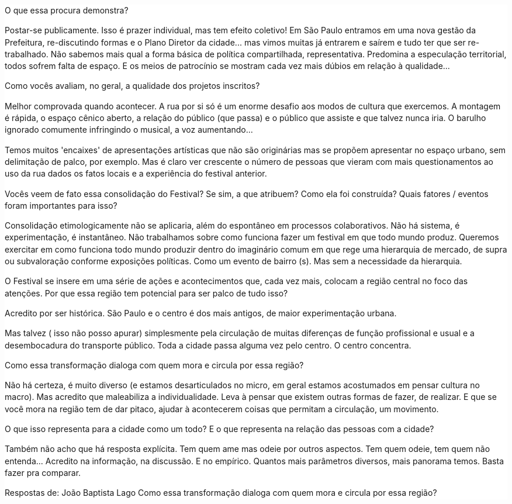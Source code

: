 O que essa procura demonstra?

Postar-se publicamente. Isso é prazer individual, mas tem efeito coletivo! Em São Paulo entramos em uma nova gestão da Prefeitura, re-discutindo formas e o Plano Diretor da cidade... mas vimos muitas já entrarem e saírem e tudo ter que ser re-trabalhado. Não sabemos mais qual a forma básica de política compartilhada, representativa. Predomina a especulação territorial, todos sofrem falta de espaço. E os meios de patrocínio se mostram cada vez mais dúbios em relação à qualidade...

Como vocês avaliam, no geral, a qualidade dos projetos inscritos?

Melhor comprovada quando acontecer. A rua por si só é um enorme desafio aos modos de cultura que exercemos. A montagem é rápida, o espaço cênico aberto, a relação do público (que passa) e o público que assiste e que talvez nunca iria. O barulho ignorado comumente infringindo o musical, a voz aumentando...

Temos muitos 'encaixes' de apresentações artísticas que não são originárias mas se propõem apresentar no espaço urbano, sem delimitação de palco, por exemplo. Mas é claro ver crescente o número de pessoas que vieram com mais questionamentos ao uso da rua dados os fatos locais e a experiência do festival anterior. 

Vocês veem de fato essa consolidação do Festival? Se sim, a que atribuem? Como ela foi construída? Quais fatores / eventos foram importantes para isso?

Consolidação etimologicamente não se aplicaria, além do espontâneo em processos colaborativos. Não há sistema, é experimentação, é instantâneo. Não trabalhamos sobre como funciona fazer um festival em que todo mundo produz. Queremos exercitar em como funciona todo mundo produzir dentro do imaginário comum em que rege uma hierarquia de mercado, de supra ou subvaloração conforme exposições políticas. Como um evento de bairro (s). Mas sem a necessidade da hierarquia. 

O Festival se insere em uma série de ações e acontecimentos que, cada vez mais, colocam a região central no foco das atenções. Por que essa região tem potencial para ser palco de tudo isso?

Acredito por ser histórica. São Paulo e o centro é dos mais antigos, de maior experimentação urbana.

Mas talvez ( isso não posso apurar) simplesmente pela circulação de muitas diferenças de função profissional e usual e a desembocadura do transporte público. Toda a cidade passa alguma vez pelo centro. O centro concentra.

Como essa transformação dialoga com quem mora e circula por essa região?

Não há certeza, é muito diverso (e estamos desarticulados no micro, em geral estamos acostumados em pensar cultura no macro). Mas acredito que maleabiliza a individualidade. Leva à pensar que existem outras formas de fazer, de realizar. E que se você mora na região tem de dar pitaco, ajudar à acontecerem coisas que permitam a circulação, um movimento.

O que isso representa para a cidade como um todo? E o que representa na relação das pessoas com a cidade?

Também não acho que há resposta explícita. Tem quem ame mas odeie por outros aspectos. Tem quem odeie, tem quem não entenda... Acredito na informação, na discussão. E no empírico. Quantos mais parâmetros diversos, mais panorama temos. Basta fazer pra comparar. 


Respostas de: João Baptista Lago
Como essa transformação dialoga com quem mora e circula por essa região?
